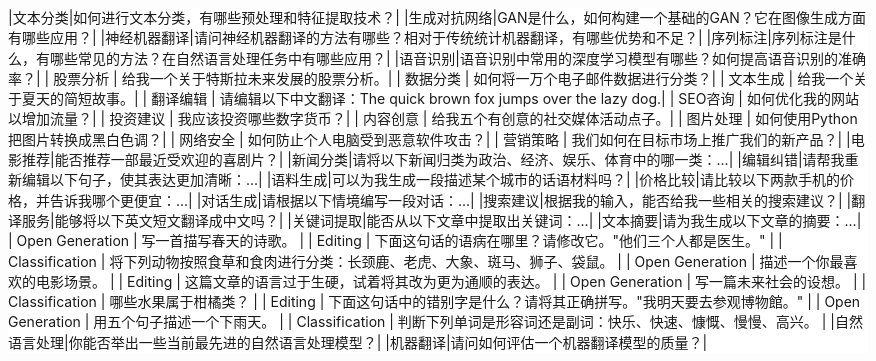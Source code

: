 |文本分类|如何进行文本分类，有哪些预处理和特征提取技术？|
|生成对抗网络|GAN是什么，如何构建一个基础的GAN？它在图像生成方面有哪些应用？|
|神经机器翻译|请问神经机器翻译的方法有哪些？相对于传统统计机器翻译，有哪些优势和不足？|
|序列标注|序列标注是什么，有哪些常见的方法？在自然语言处理任务中有哪些应用？|
|语音识别|语音识别中常用的深度学习模型有哪些？如何提高语音识别的准确率？|
| 股票分析 | 给我一个关于特斯拉未来发展的股票分析。|
| 数据分类 | 如何将一万个电子邮件数据进行分类？|
| 文本生成 | 给我一个关于夏天的简短故事。|
| 翻译编辑 | 请编辑以下中文翻译：The quick brown fox jumps over the lazy dog.|
| SEO咨询 | 如何优化我的网站以增加流量？|
| 投资建议 | 我应该投资哪些数字货币？|
| 内容创意 | 给我五个有创意的社交媒体活动点子。|
| 图片处理 | 如何使用Python把图片转换成黑白色调？|
| 网络安全 | 如何防止个人电脑受到恶意软件攻击？|
| 营销策略 | 我们如何在目标市场上推广我们的新产品？|
|电影推荐|能否推荐一部最近受欢迎的喜剧片？|
|新闻分类|请将以下新闻归类为政治、经济、娱乐、体育中的哪一类：...|
|编辑纠错|请帮我重新编辑以下句子，使其表达更加清晰：...|
|语料生成|可以为我生成一段描述某个城市的话语材料吗？|
|价格比较|请比较以下两款手机的价格，并告诉我哪个更便宜：...|
|对话生成|请根据以下情境编写一段对话：...|
|搜索建议|根据我的输入，能否给我一些相关的搜索建议？|
|翻译服务|能够将以下英文短文翻译成中文吗？|
|关键词提取|能否从以下文章中提取出关键词：...|
|文本摘要|请为我生成以下文章的摘要：...|
| Open Generation | 写一首描写春天的诗歌。 |
| Editing | 下面这句话的语病在哪里？请修改它。"他们三个人都是医生。" |
| Classification | 将下列动物按照食草和食肉进行分类：长颈鹿、老虎、大象、斑马、狮子、袋鼠。 |
| Open Generation | 描述一个你最喜欢的电影场景。 |
| Editing | 这篇文章的语言过于生硬，试着将其改为更为通顺的表达。 |
| Open Generation | 写一篇未来社会的设想。 |
| Classification | 哪些水果属于柑橘类？ |
| Editing | 下面这句话中的错别字是什么？请将其正确拼写。"我明天要去参观博物館。" |
| Open Generation | 用五个句子描述一个下雨天。 |
| Classification | 判断下列单词是形容词还是副词：快乐、快速、慷慨、慢慢、高兴。 |
|自然语言处理|你能否举出一些当前最先进的自然语言处理模型？|
|机器翻译|请问如何评估一个机器翻译模型的质量？|